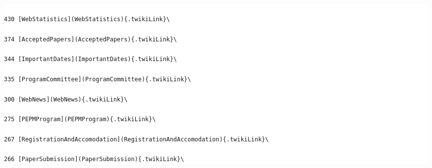                                                                                                                                                                                                                                                                                                                                                                                                                                                                                                                              430 [WebStatistics](WebStatistics){.twikiLink}\                                                                                                                                                
                                                                                                                                                                                                                                                                                                                                                                                                                                                                                                                             374 [AcceptedPapers](AcceptedPapers){.twikiLink}\                                                                                                                                              
                                                                                                                                                                                                                                                                                                                                                                                                                                                                                                                             344 [ImportantDates](ImportantDates){.twikiLink}\                                                                                                                                              
                                                                                                                                                                                                                                                                                                                                                                                                                                                                                                                             335 [ProgramCommittee](ProgramCommittee){.twikiLink}\                                                                                                                                          
                                                                                                                                                                                                                                                                                                                                                                                                                                                                                                                             300 [WebNews](WebNews){.twikiLink}\                                                                                                                                                            
                                                                                                                                                                                                                                                                                                                                                                                                                                                                                                                             275 [PEPMProgram](PEPMProgram){.twikiLink}\                                                                                                                                                    
                                                                                                                                                                                                                                                                                                                                                                                                                                                                                                                             267 [RegistrationAndAccomodation](RegistrationAndAccomodation){.twikiLink}\                                                                                                                    
                                                                                                                                                                                                                                                                                                                                                                                                                                                                                                                             266 [PaperSubmission](PaperSubmission){.twikiLink}\                                                                                                                                            